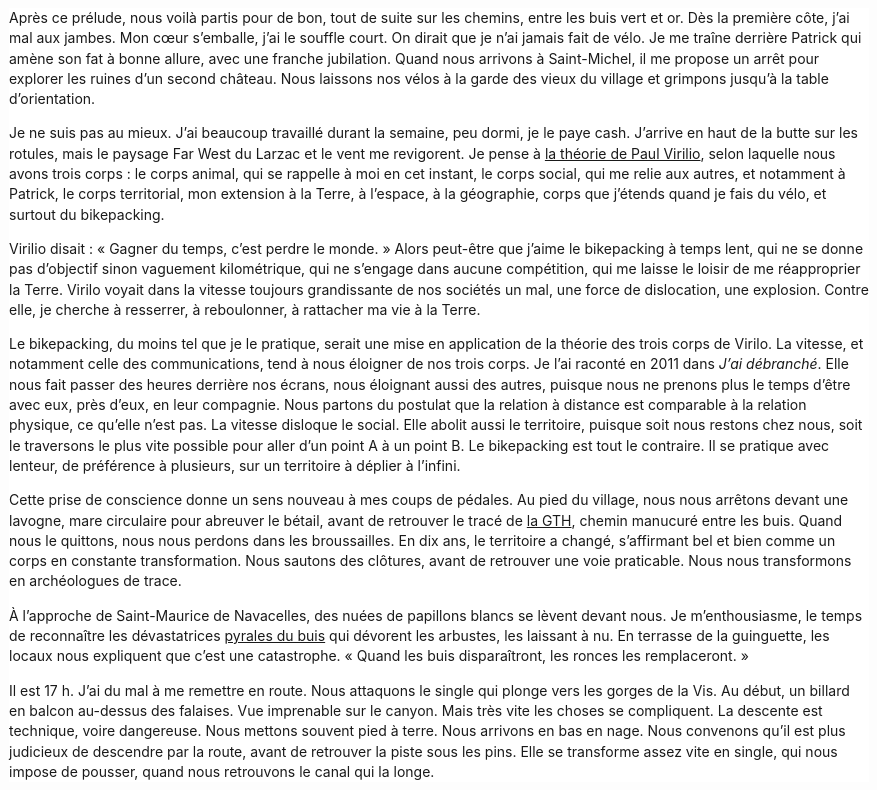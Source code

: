 Après ce prélude, nous voilà partis pour de bon, tout de suite sur les chemins, entre les buis vert et or. Dès la première côte, j’ai mal aux jambes. Mon cœur s’emballe, j’ai le souffle court. On dirait que je n’ai jamais fait de vélo. Je me traîne derrière Patrick qui amène son fat à bonne allure, avec une franche jubilation. Quand nous arrivons à Saint-Michel, il me propose un arrêt pour explorer les ruines d’un second château. Nous laissons nos vélos à la garde des vieux du village et grimpons jusqu’à la table d’orientation.

Je ne suis pas au mieux. J’ai beaucoup travaillé durant la semaine, peu dormi, je le paye cash. J’arrive en haut de la butte sur les rotules, mais le paysage Far West du Larzac et le vent me revigorent. Je pense à [la théorie de Paul Virilio](https://www.franceculture.fr/emissions/avoir-raison-avec/avoir-raison-avec-paul-virilio-45-le-lieu-fait-le-lien), selon laquelle nous avons trois corps : le corps animal, qui se rappelle à moi en cet instant, le corps social, qui me relie aux autres, et notamment à Patrick, le corps territorial, mon extension à la Terre, à l’espace, à la géographie, corps que j’étends quand je fais du vélo, et surtout du bikepacking.

Virilio disait : « Gagner du temps, c’est perdre le monde. » Alors peut-être que j’aime le bikepacking à temps lent, qui ne se donne pas d’objectif sinon vaguement kilométrique, qui ne s’engage dans aucune compétition, qui me laisse le loisir de me réapproprier la Terre. Virilo voyait dans la vitesse toujours grandissante de nos sociétés un mal, une force de dislocation, une explosion. Contre elle, je cherche à resserrer, à reboulonner, à rattacher ma vie à la Terre.

Le bikepacking, du moins tel que je le pratique, serait une mise en application de la théorie des trois corps de Virilo. La vitesse, et notamment celle des communications, tend à nous éloigner de nos trois corps. Je l’ai raconté en 2011 dans *J’ai débranché*. Elle nous fait passer des heures derrière nos écrans, nous éloignant aussi des autres, puisque nous ne prenons plus le temps d’être avec eux, près d’eux, en leur compagnie. Nous partons du postulat que la relation à distance est comparable à la relation physique, ce qu’elle n’est pas. La vitesse disloque le social. Elle abolit aussi le territoire, puisque soit nous restons chez nous, soit le traversons le plus vite possible pour aller d’un point A à un point B. Le bikepacking est tout le contraire. Il se pratique avec lenteur, de préférence à plusieurs, sur un territoire à déplier à l’infini.

Cette prise de conscience donne un sens nouveau à mes coups de pédales. Au pied du village, nous nous arrêtons devant une lavogne, mare circulaire pour abreuver le bétail, avant de retrouver le tracé de [la GTH](https://sitesvtt.ffc.fr/grandes-traversees/la-grande-traversee-de-lherault/), chemin manucuré entre les buis. Quand nous le quittons, nous nous perdons dans les broussailles. En dix ans, le territoire a changé, s’affirmant bel et bien comme un corps en constante transformation. Nous sautons des clôtures, avant de retrouver une voie praticable. Nous nous transformons en archéologues de trace.

À l’approche de Saint-Maurice de Navacelles, des nuées de papillons blancs se lèvent devant nous. Je m’enthousiasme, le temps de reconnaître les dévastatrices [pyrales du buis](https://fr.wikipedia.org/wiki/Pyrale_du_buis) qui dévorent les arbustes, les laissant à nu. En terrasse de la guinguette, les locaux nous expliquent que c’est une catastrophe. « Quand les buis disparaîtront, les ronces les remplaceront. »

Il est 17 h. J’ai du mal à me remettre en route. Nous attaquons le single qui plonge vers les gorges de la Vis. Au début, un billard en balcon au-dessus des falaises. Vue imprenable sur le canyon. Mais très vite les choses se compliquent. La descente est technique, voire dangereuse. Nous mettons souvent pied à terre. Nous arrivons en bas en nage. Nous convenons qu’il est plus judicieux de descendre par la route, avant de retrouver la piste sous les pins. Elle se transforme assez vite en single, qui nous impose de pousser, quand nous retrouvons le canal qui la longe.

